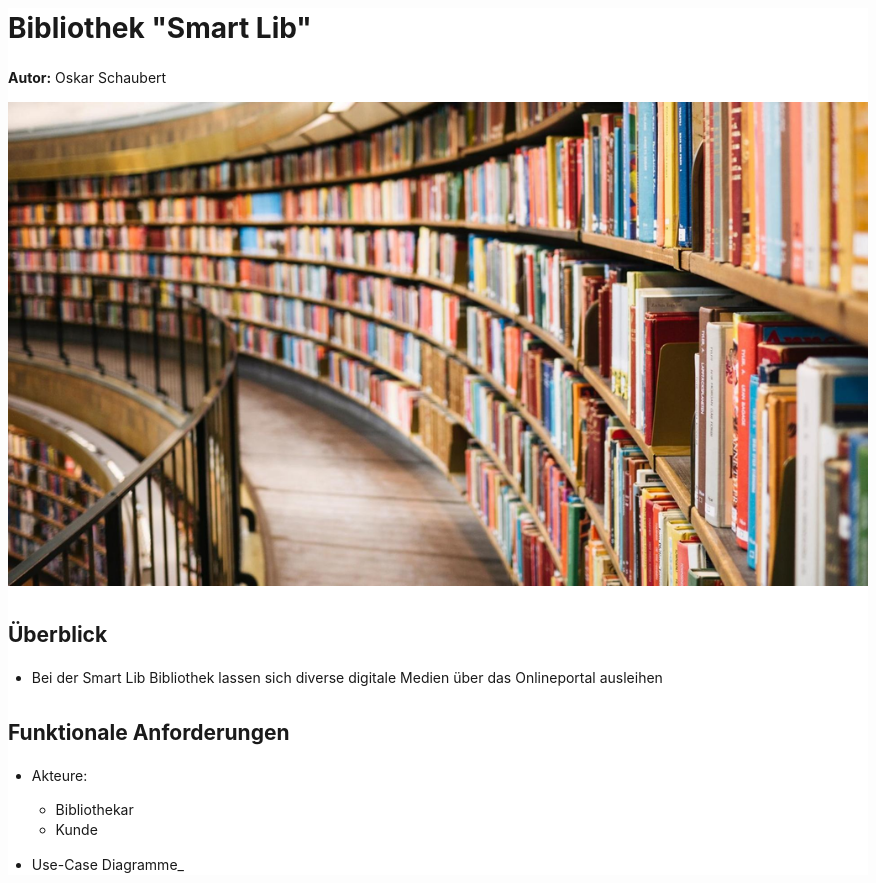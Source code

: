 # Bibliothek "Smart Lib"

**Autor:** Oskar Schaubert

![](media/bibliothek.jpg)


## Überblick

- Bei der Smart Lib Bibliothek lassen sich diverse digitale Medien über das Onlineportal ausleihen


## Funktionale Anforderungen

* Akteure:
	- Bibliothekar
	- Kunde

* Use-Case Diagramme_